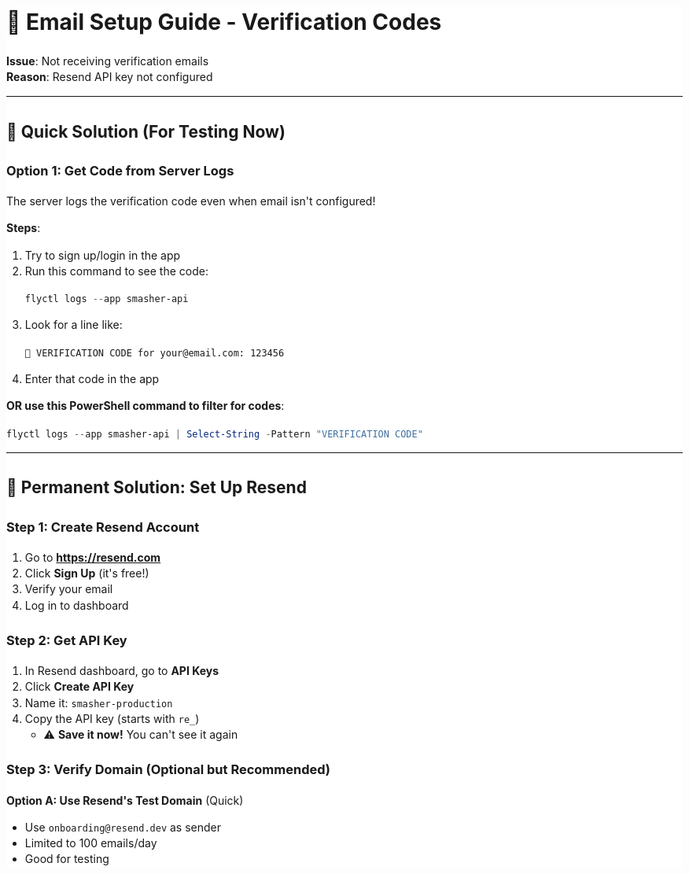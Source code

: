 # 📧 Email Setup Guide - Verification Codes

**Issue**: Not receiving verification emails  
**Reason**: Resend API key not configured

---

## 🚀 Quick Solution (For Testing Now)

### Option 1: Get Code from Server Logs

The server logs the verification code even when email isn't configured!

**Steps**:
1. Try to sign up/login in the app
2. Run this command to see the code:
   ```powershell
   flyctl logs --app smasher-api
   ```
3. Look for a line like:
   ```
   📧 VERIFICATION CODE for your@email.com: 123456
   ```
4. Enter that code in the app

**OR use this PowerShell command to filter for codes**:
```powershell
flyctl logs --app smasher-api | Select-String -Pattern "VERIFICATION CODE"
```

---

## 🔧 Permanent Solution: Set Up Resend

### Step 1: Create Resend Account

1. Go to **https://resend.com**
2. Click **Sign Up** (it's free!)
3. Verify your email
4. Log in to dashboard

### Step 2: Get API Key

1. In Resend dashboard, go to **API Keys**
2. Click **Create API Key**
3. Name it: `smasher-production`
4. Copy the API key (starts with `re_`)
   - ⚠️ **Save it now!** You can't see it again

### Step 3: Verify Domain (Optional but Recommended)

**Option A: Use Resend's Test Domain** (Quick)
- Use `onboarding@resend.dev` as sender
- Limited to 100 emails/day
- Good for testing
